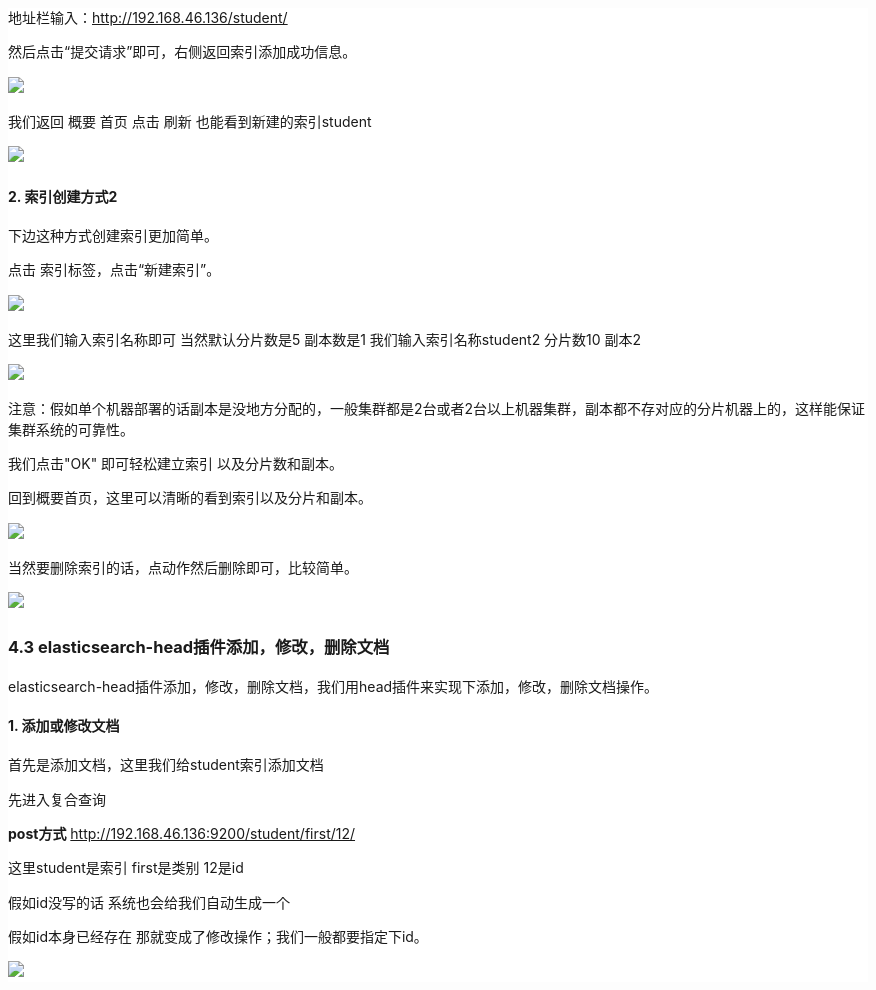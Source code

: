 地址栏输入：<http://192.168.46.136/student/>

然后点击“提交请求”即可，右侧返回索引添加成功信息。

![](../images/elasticsearch/elasticsearch_7.png)  



我们返回 概要 首页 点击 刷新 也能看到新建的索引student

![](../images/elasticsearch/elasticsearch_8.png)  

#### 2. 索引创建方式2

下边这种方式创建索引更加简单。

点击 索引标签，点击“新建索引”。

![](../images/elasticsearch/elasticsearch_9.png)  



这里我们输入索引名称即可 当然默认分片数是5 副本数是1 我们输入索引名称student2 分片数10 副本2

![](../images/elasticsearch/elasticsearch_10.png)  

注意：假如单个机器部署的话副本是没地方分配的，一般集群都是2台或者2台以上机器集群，副本都不存对应的分片机器上的，这样能保证集群系统的可靠性。

我们点击"OK" 即可轻松建立索引 以及分片数和副本。



回到概要首页，这里可以清晰的看到索引以及分片和副本。

![](../images/elasticsearch/elasticsearch_11.png) 

当然要删除索引的话，点动作然后删除即可，比较简单。

![](../images/elasticsearch/elasticsearch_12.png)

### 4.3 elasticsearch-head插件添加，修改，删除文档

elasticsearch-head插件添加，修改，删除文档，我们用head插件来实现下添加，修改，删除文档操作。

#### 1. 添加或修改文档

首先是添加文档，这里我们给student索引添加文档

先进入复合查询

**post方式** http://192.168.46.136:9200/student/first/12/

这里student是索引 first是类别 12是id

假如id没写的话 系统也会给我们自动生成一个

假如id本身已经存在 那就变成了修改操作；我们一般都要指定下id。

![](../images/elasticsearch/elasticsearch_13.png)  
